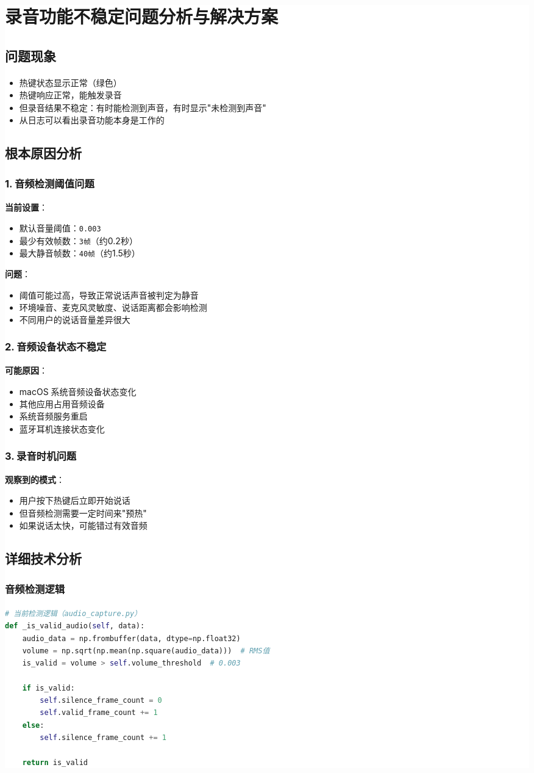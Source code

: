 # 录音功能不稳定问题分析与解决方案

## 问题现象
- 热键状态显示正常（绿色）
- 热键响应正常，能触发录音
- 但录音结果不稳定：有时能检测到声音，有时显示"未检测到声音"
- 从日志可以看出录音功能本身是工作的

## 根本原因分析

### 1. 音频检测阈值问题
**当前设置**：
- 默认音量阈值：`0.003`
- 最少有效帧数：`3帧`（约0.2秒）
- 最大静音帧数：`40帧`（约1.5秒）

**问题**：
- 阈值可能过高，导致正常说话声音被判定为静音
- 环境噪音、麦克风灵敏度、说话距离都会影响检测
- 不同用户的说话音量差异很大

### 2. 音频设备状态不稳定
**可能原因**：
- macOS 系统音频设备状态变化
- 其他应用占用音频设备
- 系统音频服务重启
- 蓝牙耳机连接状态变化

### 3. 录音时机问题
**观察到的模式**：
- 用户按下热键后立即开始说话
- 但音频检测需要一定时间来"预热"
- 如果说话太快，可能错过有效音频

## 详细技术分析

### 音频检测逻辑
```python
# 当前检测逻辑（audio_capture.py）
def _is_valid_audio(self, data):
    audio_data = np.frombuffer(data, dtype=np.float32)
    volume = np.sqrt(np.mean(np.square(audio_data)))  # RMS值
    is_valid = volume > self.volume_threshold  # 0.003
    
    if is_valid:
        self.silence_frame_count = 0
        self.valid_frame_count += 1
    else:
        self.silence_frame_count += 1
    
    return is_valid
```
